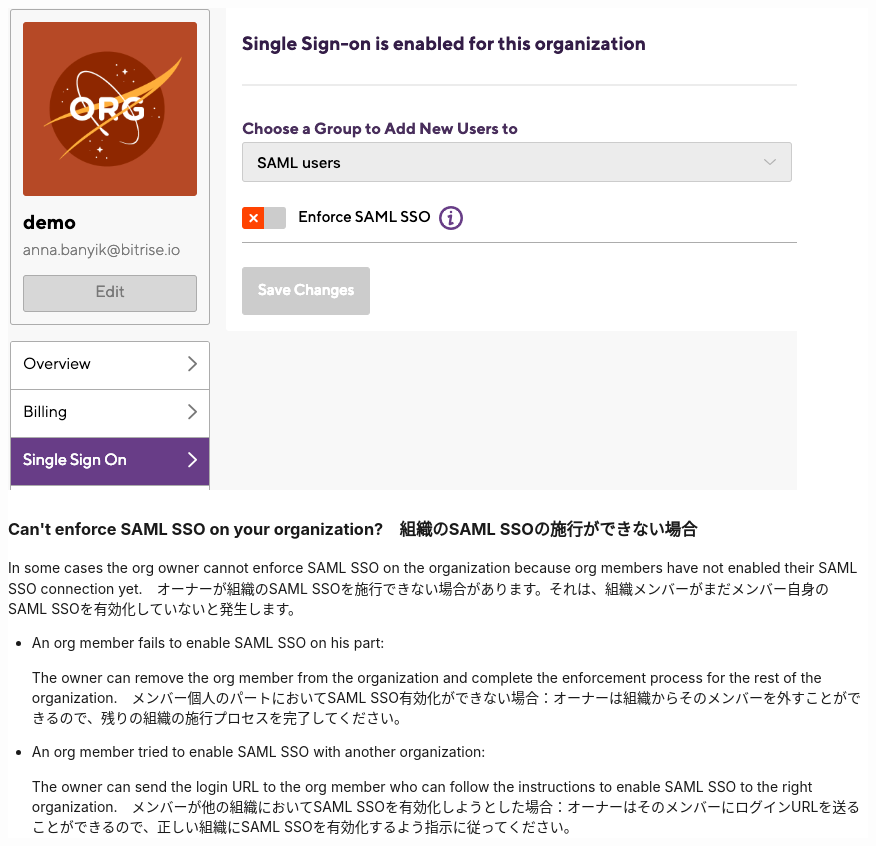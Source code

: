    ![](/img/enforce-saml-sso-toggle.png)

### Can't enforce SAML SSO on your organization?　組織のSAML SSOの施行ができない場合

In some cases the org owner cannot enforce SAML SSO on the organization because org members have not enabled their SAML SSO connection yet.　オーナーが組織のSAML SSOを施行できない場合があります。それは、組織メンバーがまだメンバー自身のSAML SSOを有効化していないと発生します。

* An org member fails to enable SAML SSO on his part:

  The owner can remove the org member from the organization and complete the enforcement process for the rest of the organization.　メンバー個人のパートにおいてSAML SSO有効化ができない場合：オーナーは組織からそのメンバーを外すことができるので、残りの組織の施行プロセスを完了してください。
* An org member tried to enable SAML SSO with another organization:

  The owner can send the login URL to the org member who can follow the instructions to enable SAML SSO to the right organization.　メンバーが他の組織においてSAML SSOを有効化しようとした場合：オーナーはそのメンバーにログインURLを送ることができるので、正しい組織にSAML SSOを有効化するよう指示に従ってください。
